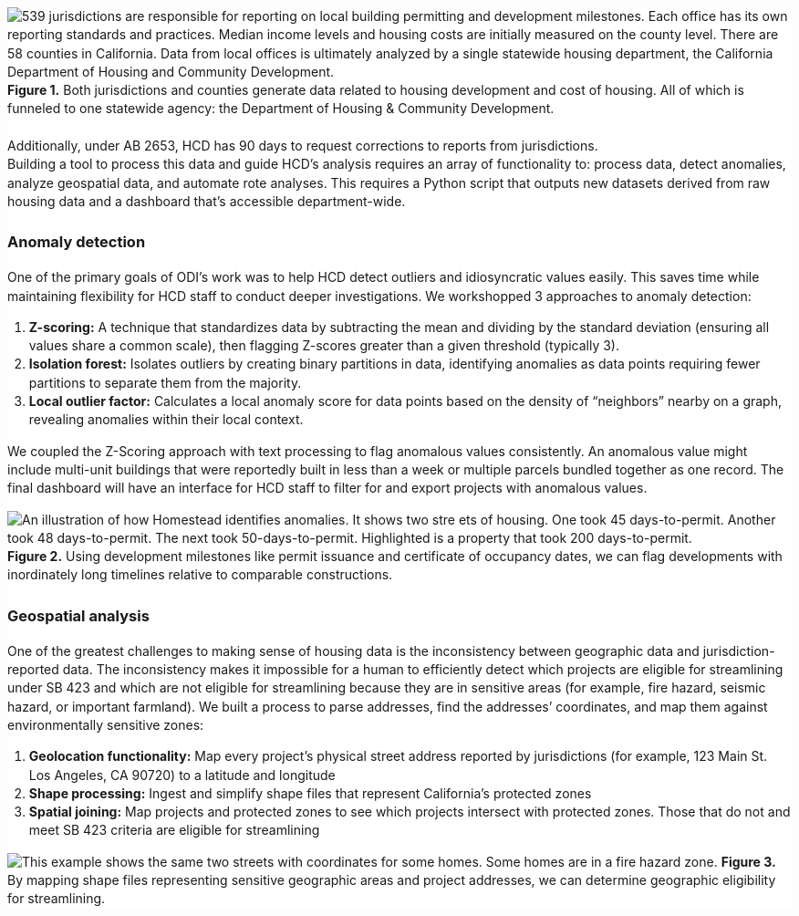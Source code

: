 <img src="/papers/madani-housing-1/bhi-fig-1.png" alt="539 jurisdictions are responsible for reporting on local building permitting and development milestones. Each office has its own reporting standards and practices. Median income levels and housing costs are initially measured on the county level. There are 58 counties in California. Data from local offices is ultimately analyzed by a single statewide housing department, the California Department of Housing and Community Development." />
<b>Figure 1.</b> Both jurisdictions and counties generate data related to housing development and cost of housing. All of which is funneled to one statewide agency: the Department of Housing & Community Development.
<br/>
<br/>
Additionally, under AB 2653, HCD has 90 days to request corrections to reports from jurisdictions.
<br/>
Building a tool to process this data and guide HCD’s analysis requires an array of functionality to: process data, detect anomalies, analyze geospatial data, and automate rote analyses. This requires a Python script that outputs new datasets derived from raw housing data and a dashboard that’s accessible department-wide.

### Anomaly detection

One of the primary goals of ODI’s work was to help HCD detect outliers and idiosyncratic values easily. This saves time while maintaining flexibility for HCD staff to conduct deeper investigations. We workshopped 3 approaches to anomaly detection:

1. **Z-scoring:** A technique that standardizes data by subtracting the mean and dividing by the standard deviation (ensuring all values share a common scale), then flagging Z-scores greater than a given threshold (typically 3). 
2. **Isolation forest:** Isolates outliers by creating binary partitions in data, identifying anomalies as data points requiring fewer partitions to separate them from the majority.
3. **Local outlier factor:** Calculates a local anomaly score for data points based on the density of “neighbors” nearby on a graph, revealing anomalies within their local context.

We coupled the Z-Scoring approach with text processing to flag anomalous values consistently. An anomalous value might include multi-unit buildings that were reportedly built in less than a week or multiple parcels bundled together as one record. The final dashboard will have an interface for HCD staff to filter for and export projects with anomalous values.

<img src="/papers/madani-housing-1/bhi-fig-2.png" alt="An illustration of how Homestead identifies anomalies. It shows two stre ets of housing. One took 45 days-to-permit. Another took 48 days-to-permit. The next took 50-days-to-permit. Highlighted is a property that took 200 days-to-permit." />
<b>Figure 2.</b> Using development milestones like permit issuance and certificate of occupancy dates, we can flag developments with inordinately long timelines relative to comparable constructions.

### Geospatial analysis

One of the greatest challenges to making sense of housing data is the inconsistency between geographic data and jurisdiction-reported data. The inconsistency makes it impossible for a human to efficiently detect which projects are eligible for streamlining under SB 423 and which are not eligible for streamlining because they are in sensitive areas (for example, fire hazard, seismic hazard, or important farmland). We built a process to parse addresses, find the addresses’ coordinates, and map them against environmentally sensitive zones: 

1. **Geolocation functionality:** Map every project’s physical street address reported by jurisdictions (for example, 123 Main St. Los Angeles, CA 90720) to a latitude and longitude
2. **Shape processing:** Ingest and simplify shape files that represent California’s protected zones
3. **Spatial joining:** Map projects and protected zones to see which projects intersect with protected zones. Those that do not and meet SB 423 criteria are eligible for streamlining

<img src="/papers/madani-housing-1/bhi-fig-3.png" alt="This example shows the same two streets with coordinates for some homes. Some homes are in a fire hazard zone." />
<b>Figure 3.</b> By mapping shape files representing sensitive geographic areas and project addresses, we can determine geographic eligibility for streamlining.

